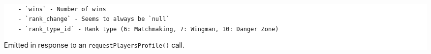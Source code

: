 		- `wins` - Number of wins
		- `rank_change` - Seems to always be `null`
		- `rank_type_id` - Rank type (6: Matchmaking, 7: Wingman, 10: Danger Zone)

Emitted in response to an `requestPlayersProfile()` call.
